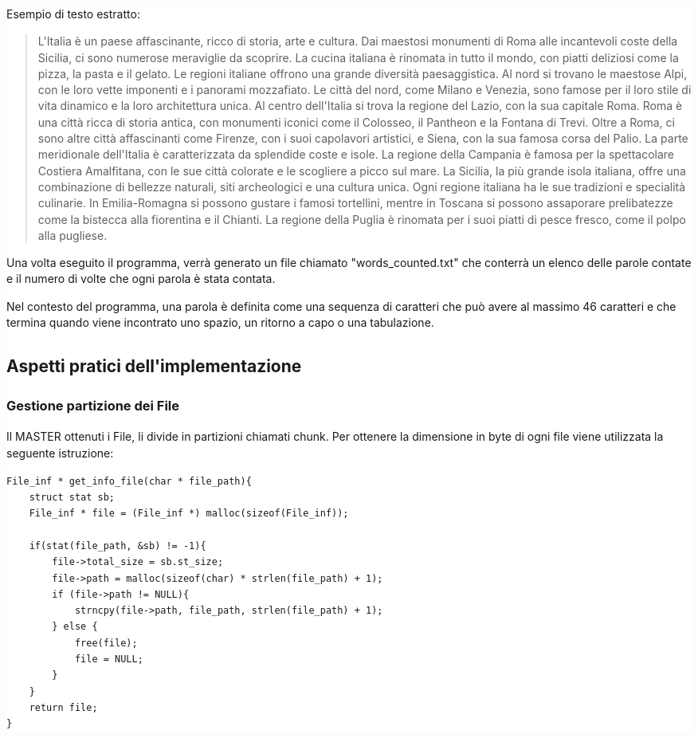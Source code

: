 Esempio di testo estratto:

>L'Italia è un paese affascinante, ricco di storia, arte e cultura. Dai maestosi monumenti di Roma alle incantevoli coste della Sicilia, ci sono numerose meraviglie da scoprire. La cucina italiana è rinomata in tutto il mondo, con piatti deliziosi come la pizza, la pasta e il gelato.
Le regioni italiane offrono una grande diversità paesaggistica. Al nord si trovano le maestose Alpi, con le loro vette imponenti e i panorami mozzafiato. Le città del nord, come Milano e Venezia, sono famose per il loro stile di vita dinamico e la loro architettura unica.
Al centro dell'Italia si trova la regione del Lazio, con la sua capitale Roma. Roma è una città ricca di storia antica, con monumenti iconici come il Colosseo, il Pantheon e la Fontana di Trevi. Oltre a Roma, ci sono altre città affascinanti come Firenze, con i suoi capolavori artistici, e Siena, con la sua famosa corsa del Palio.
La parte meridionale dell'Italia è caratterizzata da splendide coste e isole. La regione della Campania è famosa per la spettacolare Costiera Amalfitana, con le sue città colorate e le scogliere a picco sul mare. La Sicilia, la più grande isola italiana, offre una combinazione di bellezze naturali, siti archeologici e una cultura unica.
Ogni regione italiana ha le sue tradizioni e specialità culinarie. In Emilia-Romagna si possono gustare i famosi tortellini, mentre in Toscana si possono assaporare prelibatezze come la bistecca alla fiorentina e il Chianti. La regione della Puglia è rinomata per i suoi piatti di pesce fresco, come il polpo alla pugliese.

Una volta eseguito il programma, verrà generato un file chiamato "words_counted.txt" che conterrà un elenco delle parole contate e il numero di volte che ogni parola è stata contata.

Nel contesto del programma, una parola è definita come una sequenza di caratteri che può avere al massimo 46 caratteri e che termina quando viene incontrato uno spazio, un ritorno a capo o una tabulazione.

## Aspetti pratici dell'implementazione

### Gestione partizione dei File

Il MASTER ottenuti i File, li divide in partizioni chiamati chunk.
Per ottenere la dimensione in byte di ogni file viene utilizzata la seguente istruzione:

```
File_inf * get_info_file(char * file_path){
    struct stat sb;
    File_inf * file = (File_inf *) malloc(sizeof(File_inf));

    if(stat(file_path, &sb) != -1){
        file->total_size = sb.st_size;
        file->path = malloc(sizeof(char) * strlen(file_path) + 1);
        if (file->path != NULL){
            strncpy(file->path, file_path, strlen(file_path) + 1);
        } else {
            free(file);
            file = NULL;
        }
    }
    return file;
}
```
